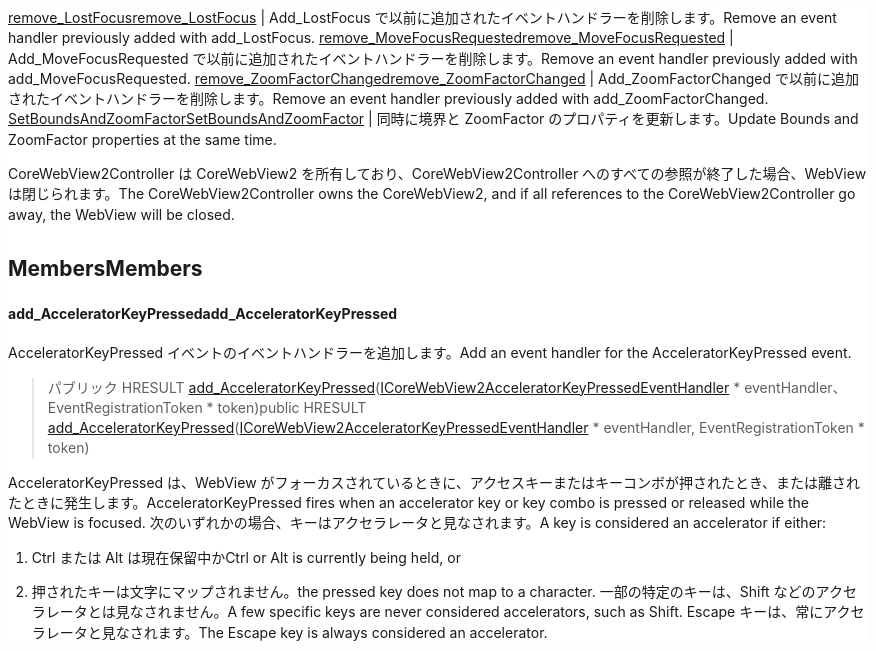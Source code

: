 [<span data-ttu-id="2b6fa-149">remove_LostFocus</span><span class="sxs-lookup"><span data-stu-id="2b6fa-149">remove_LostFocus</span></span>](#remove_lostfocus) | <span data-ttu-id="2b6fa-150">Add_LostFocus で以前に追加されたイベントハンドラーを削除します。</span><span class="sxs-lookup"><span data-stu-id="2b6fa-150">Remove an event handler previously added with add_LostFocus.</span></span>
[<span data-ttu-id="2b6fa-151">remove_MoveFocusRequested</span><span class="sxs-lookup"><span data-stu-id="2b6fa-151">remove_MoveFocusRequested</span></span>](#remove_movefocusrequested) | <span data-ttu-id="2b6fa-152">Add_MoveFocusRequested で以前に追加されたイベントハンドラーを削除します。</span><span class="sxs-lookup"><span data-stu-id="2b6fa-152">Remove an event handler previously added with add_MoveFocusRequested.</span></span>
[<span data-ttu-id="2b6fa-153">remove_ZoomFactorChanged</span><span class="sxs-lookup"><span data-stu-id="2b6fa-153">remove_ZoomFactorChanged</span></span>](#remove_zoomfactorchanged) | <span data-ttu-id="2b6fa-154">Add_ZoomFactorChanged で以前に追加されたイベントハンドラーを削除します。</span><span class="sxs-lookup"><span data-stu-id="2b6fa-154">Remove an event handler previously added with add_ZoomFactorChanged.</span></span>
[<span data-ttu-id="2b6fa-155">SetBoundsAndZoomFactor</span><span class="sxs-lookup"><span data-stu-id="2b6fa-155">SetBoundsAndZoomFactor</span></span>](#setboundsandzoomfactor) | <span data-ttu-id="2b6fa-156">同時に境界と ZoomFactor のプロパティを更新します。</span><span class="sxs-lookup"><span data-stu-id="2b6fa-156">Update Bounds and ZoomFactor properties at the same time.</span></span>

<span data-ttu-id="2b6fa-157">CoreWebView2Controller は CoreWebView2 を所有しており、CoreWebView2Controller へのすべての参照が終了した場合、WebView は閉じられます。</span><span class="sxs-lookup"><span data-stu-id="2b6fa-157">The CoreWebView2Controller owns the CoreWebView2, and if all references to the CoreWebView2Controller go away, the WebView will be closed.</span></span>

## <span data-ttu-id="2b6fa-158">Members</span><span class="sxs-lookup"><span data-stu-id="2b6fa-158">Members</span></span>

#### <span data-ttu-id="2b6fa-159">add_AcceleratorKeyPressed</span><span class="sxs-lookup"><span data-stu-id="2b6fa-159">add_AcceleratorKeyPressed</span></span> 

<span data-ttu-id="2b6fa-160">AcceleratorKeyPressed イベントのイベントハンドラーを追加します。</span><span class="sxs-lookup"><span data-stu-id="2b6fa-160">Add an event handler for the AcceleratorKeyPressed event.</span></span>

> <span data-ttu-id="2b6fa-161">パブリック HRESULT [add_AcceleratorKeyPressed](#add_acceleratorkeypressed)([ICoreWebView2AcceleratorKeyPressedEventHandler](icorewebview2acceleratorkeypressedeventhandler.md) \* eventHandler、EventRegistrationToken \* token)</span><span class="sxs-lookup"><span data-stu-id="2b6fa-161">public HRESULT [add_AcceleratorKeyPressed](#add_acceleratorkeypressed)([ICoreWebView2AcceleratorKeyPressedEventHandler](icorewebview2acceleratorkeypressedeventhandler.md) \* eventHandler, EventRegistrationToken \* token)</span></span>

<span data-ttu-id="2b6fa-162">AcceleratorKeyPressed は、WebView がフォーカスされているときに、アクセスキーまたはキーコンボが押されたとき、または離されたときに発生します。</span><span class="sxs-lookup"><span data-stu-id="2b6fa-162">AcceleratorKeyPressed fires when an accelerator key or key combo is pressed or released while the WebView is focused.</span></span> <span data-ttu-id="2b6fa-163">次のいずれかの場合、キーはアクセラレータと見なされます。</span><span class="sxs-lookup"><span data-stu-id="2b6fa-163">A key is considered an accelerator if either:</span></span>

1. <span data-ttu-id="2b6fa-164">Ctrl または Alt は現在保留中か</span><span class="sxs-lookup"><span data-stu-id="2b6fa-164">Ctrl or Alt is currently being held, or</span></span>

1. <span data-ttu-id="2b6fa-165">押されたキーは文字にマップされません。</span><span class="sxs-lookup"><span data-stu-id="2b6fa-165">the pressed key does not map to a character.</span></span> <span data-ttu-id="2b6fa-166">一部の特定のキーは、Shift などのアクセラレータとは見なされません。</span><span class="sxs-lookup"><span data-stu-id="2b6fa-166">A few specific keys are never considered accelerators, such as Shift.</span></span> <span data-ttu-id="2b6fa-167">Escape キーは、常にアクセラレータと見なされます。</span><span class="sxs-lookup"><span data-stu-id="2b6fa-167">The Escape key is always considered an accelerator.</span></span>
